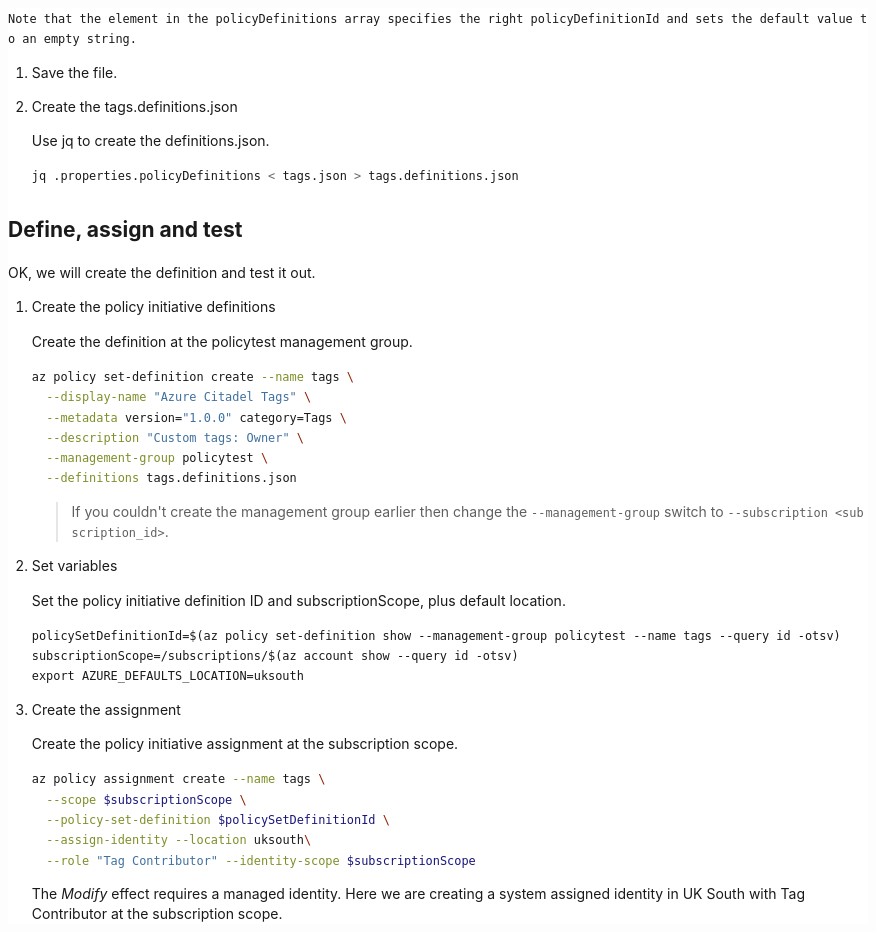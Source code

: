     Note that the element in the policyDefinitions array specifies the right policyDefinitionId and sets the default value to an empty string.

1. Save the file.

1. Create the tags.definitions.json

    Use jq to create the definitions.json.

    ```bash
    jq .properties.policyDefinitions < tags.json > tags.definitions.json
    ```

## Define, assign and test

OK, we will create the definition and test it out.

1. Create the policy initiative definitions

    Create the definition at the policytest management group.

    ```bash
    az policy set-definition create --name tags \
      --display-name "Azure Citadel Tags" \
      --metadata version="1.0.0" category=Tags \
      --description "Custom tags: Owner" \
      --management-group policytest \
      --definitions tags.definitions.json
    ```

    > If you couldn't create the management group earlier then change the `--management-group` switch to `--subscription <subscription_id>`.

1. Set variables

    Set the policy initiative definition ID and subscriptionScope, plus default location.

    ```text
    policySetDefinitionId=$(az policy set-definition show --management-group policytest --name tags --query id -otsv)
    subscriptionScope=/subscriptions/$(az account show --query id -otsv)
    export AZURE_DEFAULTS_LOCATION=uksouth
    ```

1. Create the assignment

    Create the policy initiative assignment at the subscription scope.

    ```bash
    az policy assignment create --name tags \
      --scope $subscriptionScope \
      --policy-set-definition $policySetDefinitionId \
      --assign-identity --location uksouth\
      --role "Tag Contributor" --identity-scope $subscriptionScope
    ```

    The _Modify_ effect requires a managed identity. Here we are creating a system assigned identity in UK South with Tag Contributor at the subscription scope.
